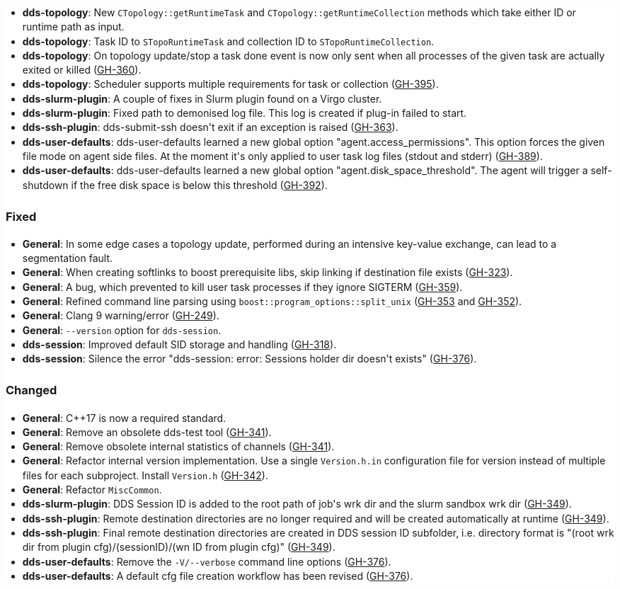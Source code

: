 - **dds-topology**: New `CTopology::getRuntimeTask` and `CTopology::getRuntimeCollection` methods which take either ID or runtime path as input.
- **dds-topology**: Task ID to `STopoRuntimeTask` and collection ID to `STopoRuntimeCollection`.
- **dds-topology**: On topology update/stop a task done event is now only sent when all processes of the given task are actually exited or killed ([GH-360](https://github.com/FairRootGroup/DDS/issues/360)).
- **dds-topology**: Scheduler supports multiple requirements for task or collection ([GH-395](https://github.com/FairRootGroup/DDS/issues/395)).
- **dds-slurm-plugin**: A couple of fixes in Slurm plugin found on a Virgo cluster.
- **dds-slurm-plugin**: Fixed path to demonised log file. This log is created if plug-in failed to start.
- **dds-ssh-plugin**: dds-submit-ssh doesn't exit if an exception is raised ([GH-363](https://github.com/FairRootGroup/DDS/issues/363)).
- **dds-user-defaults**: dds-user-defaults learned a new global option "agent.access_permissions". This option forces the given file mode on agent side files. At the moment it's only applied to user task log files (stdout and stderr) ([GH-389](https://github.com/FairRootGroup/DDS/issues/389)).
- **dds-user-defaults**: dds-user-defaults learned a new global option "agent.disk_space_threshold". The agent will trigger a self-shutdown if the free disk space is below this threshold ([GH-392](https://github.com/FairRootGroup/DDS/issues/392)).

### Fixed

- **General**: In some edge cases a topology update, performed during an intensive key-value exchange, can lead to a segmentation fault.
- **General**: When creating softlinks to boost prerequisite libs, skip linking if destination file exists ([GH-323](https://github.com/FairRootGroup/DDS/issues/323)).
- **General**: A bug, which prevented to kill user task processes if they ignore SIGTERM ([GH-359](https://github.com/FairRootGroup/DDS/issues/359)).
- **General**: Refined command line parsing using `boost::program_options::split_unix` ([GH-353](https://github.com/FairRootGroup/DDS/issues/353) and [GH-352](https://github.com/FairRootGroup/DDS/issues/352)).
- **General**: Clang 9 warning/error ([GH-249](https://github.com/FairRootGroup/DDS/issues/249)).
- **General**: `--version` option for `dds-session`.
- **dds-session**: Improved default SID storage and handling ([GH-318](https://github.com/FairRootGroup/DDS/issues/318)).
- **dds-session**: Silence the error "dds-session: error: Sessions holder dir doesn't exists" ([GH-376](https://github.com/FairRootGroup/DDS/issues/376)).

### Changed

- **General**: C++17 is now a required standard.
- **General**: Remove an obsolete dds-test tool ([GH-341](https://github.com/FairRootGroup/DDS/issues/341)).
- **General**: Remove obsolete internal statistics of channels ([GH-341](https://github.com/FairRootGroup/DDS/issues/341)).
- **General**: Refactor internal version implementation. Use a single `Version.h.in` configuration file for version instead of multiple files for each subproject. Install `Version.h` ([GH-342](https://github.com/FairRootGroup/DDS/issues/342)).
- **General**: Refactor `MiscCommon`.
- **dds-slurm-plugin**: DDS Session ID is added to the root path of job's wrk dir and the slurm sandbox wrk dir ([GH-349](https://github.com/FairRootGroup/DDS/issues/349)).
- **dds-ssh-plugin**: Remote destination directories are no longer required and will be created automatically at runtime ([GH-349](https://github.com/FairRootGroup/DDS/issues/349)).
- **dds-ssh-plugin**: Final remote destination directories are created in DDS session ID subfolder, i.e. directory format is "(root wrk dir from plugin cfg)/(sessionID)/(wn ID from plugin cfg)" ([GH-349](https://github.com/FairRootGroup/DDS/issues/349)).
- **dds-user-defaults**: Remove the `-V/--verbose` command line options ([GH-376](https://github.com/FairRootGroup/DDS/issues/376)).
- **dds-user-defaults**: A default cfg file creation workflow has been revised ([GH-376](https://github.com/FairRootGroup/DDS/issues/376)).
